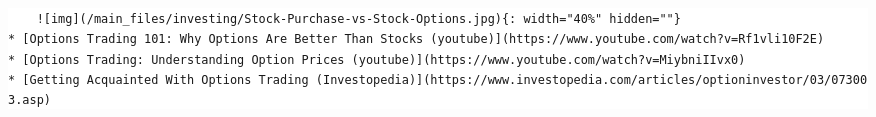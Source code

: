         ![img](/main_files/investing/Stock-Purchase-vs-Stock-Options.jpg){: width="40%" hidden=""}  
    * [Options Trading 101: Why Options Are Better Than Stocks (youtube)](https://www.youtube.com/watch?v=Rf1vli10F2E)  
    * [Options Trading: Understanding Option Prices (youtube)](https://www.youtube.com/watch?v=MiybniIIvx0)  
    * [Getting Acquainted With Options Trading (Investopedia)](https://www.investopedia.com/articles/optioninvestor/03/073003.asp)  
